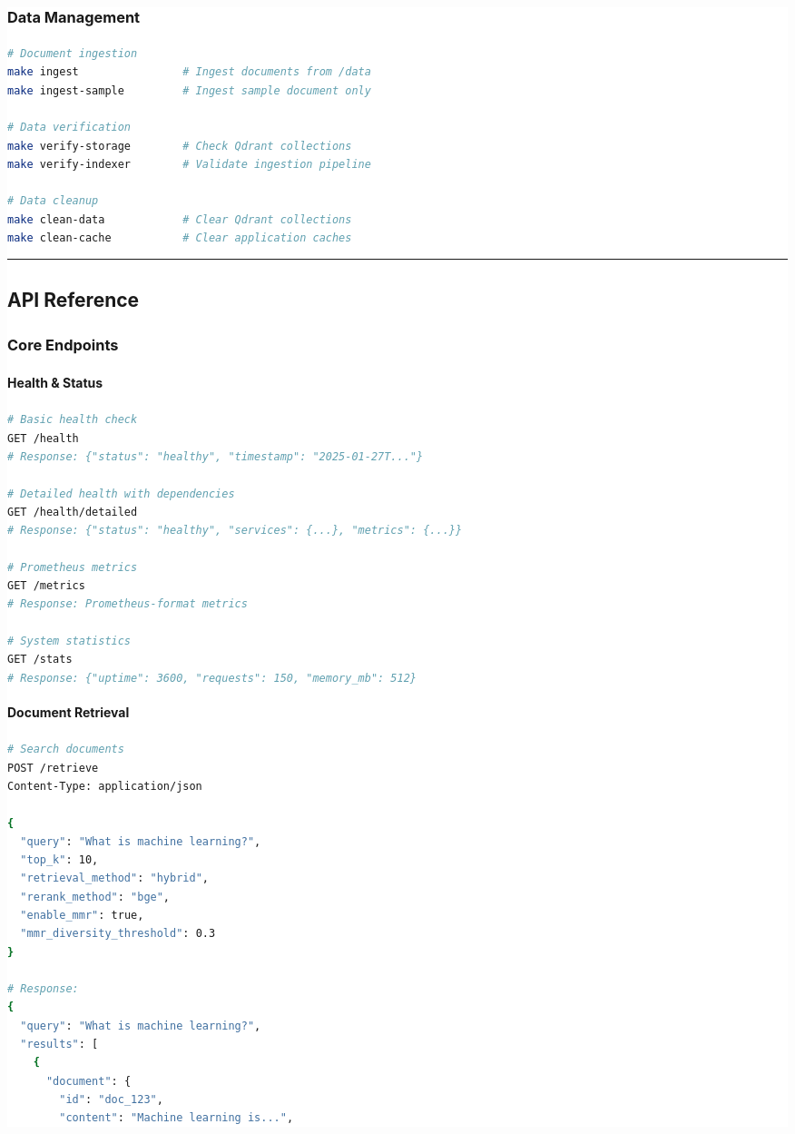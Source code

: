 ### Data Management

```bash
# Document ingestion
make ingest                # Ingest documents from /data
make ingest-sample         # Ingest sample document only

# Data verification
make verify-storage        # Check Qdrant collections
make verify-indexer        # Validate ingestion pipeline

# Data cleanup
make clean-data            # Clear Qdrant collections
make clean-cache           # Clear application caches
```

---

## API Reference

### Core Endpoints

#### Health & Status
```bash
# Basic health check
GET /health
# Response: {"status": "healthy", "timestamp": "2025-01-27T..."}

# Detailed health with dependencies
GET /health/detailed
# Response: {"status": "healthy", "services": {...}, "metrics": {...}}

# Prometheus metrics
GET /metrics
# Response: Prometheus-format metrics

# System statistics
GET /stats
# Response: {"uptime": 3600, "requests": 150, "memory_mb": 512}
```

#### Document Retrieval
```bash
# Search documents
POST /retrieve
Content-Type: application/json

{
  "query": "What is machine learning?",
  "top_k": 10,
  "retrieval_method": "hybrid",
  "rerank_method": "bge",
  "enable_mmr": true,
  "mmr_diversity_threshold": 0.3
}

# Response:
{
  "query": "What is machine learning?",
  "results": [
    {
      "document": {
        "id": "doc_123",
        "content": "Machine learning is...",
```